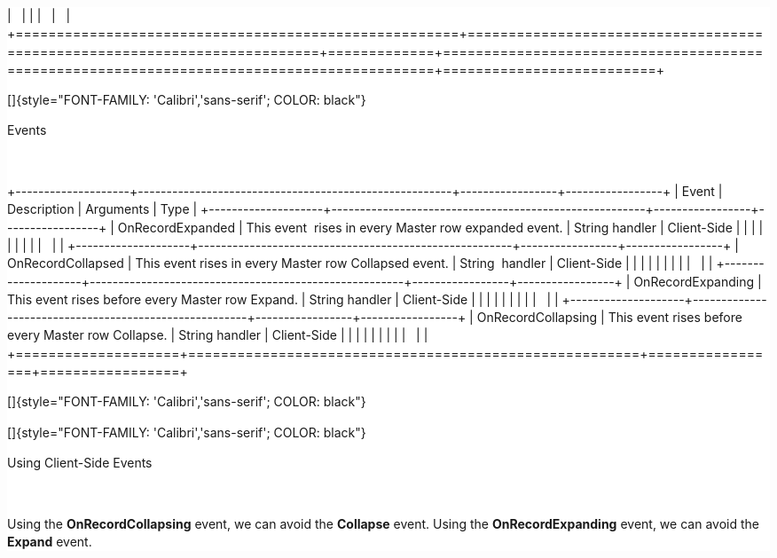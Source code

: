 |                                                      |                                                                          |             |                                                                                           |                          |
+======================================================+==========================================================================+=============+===========================================================================================+==========================+

[]{style="FONT-FAMILY: 'Calibri','sans-serif'; COLOR: black"} 

Events

 

+--------------------+-------------------------------------------------------+-----------------+-----------------+
| Event              | Description                                           | Arguments       | Type            |
+--------------------+-------------------------------------------------------+-----------------+-----------------+
| OnRecordExpanded   | This event  rises in every Master row expanded event. | String handler  | Client-Side     |
|                    |                                                       |                 |                 |
|                    |                                                       |                 |                 |
+--------------------+-------------------------------------------------------+-----------------+-----------------+
| OnRecordCollapsed  | This event rises in every Master row Collapsed event. | String  handler | Client-Side     |
|                    |                                                       |                 |                 |
|                    |                                                       |                 |                 |
+--------------------+-------------------------------------------------------+-----------------+-----------------+
| OnRecordExpanding  | This event rises before every Master row Expand.      | String handler  | Client-Side     |
|                    |                                                       |                 |                 |
|                    |                                                       |                 |                 |
+--------------------+-------------------------------------------------------+-----------------+-----------------+
| OnRecordCollapsing | This event rises before every Master row Collapse.    | String handler  | Client-Side     |
|                    |                                                       |                 |                 |
|                    |                                                       |                 |                 |
+====================+=======================================================+=================+=================+

[]{style="FONT-FAMILY: 'Calibri','sans-serif'; COLOR: black"} 

[]{style="FONT-FAMILY: 'Calibri','sans-serif'; COLOR: black"} 

Using Client-Side Events

 

Using the **OnRecordCollapsing** event, we can avoid the **Collapse** event. Using the **OnRecordExpanding** event, we can avoid the **Expand** event.
